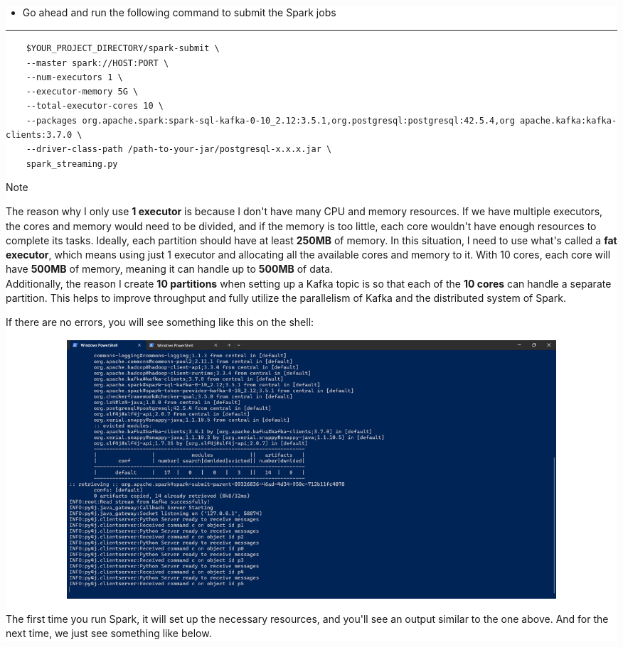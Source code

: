 - Go ahead and run the following command to submit the Spark jobs
** **
        $YOUR_PROJECT_DIRECTORY/spark-submit \
        --master spark://HOST:PORT \
        --num-executors 1 \
        --executor-memory 5G \
        --total-executor-cores 10 \
        --packages org.apache.spark:spark-sql-kafka-0-10_2.12:3.5.1,org.postgresql:postgresql:42.5.4,org apache.kafka:kafka-clients:3.7.0 \
        --driver-class-path /path-to-your-jar/postgresql-x.x.x.jar \
        spark_streaming.py

> [!NOTE]
> The reason why I only use **1 executor** is because I don't have many CPU and memory resources. If we have multiple executors, the cores and memory would need to be divided, and if the memory is too little, each core wouldn't have enough resources to complete its tasks. Ideally, each partition should have at least **250MB** of memory. In this situation, I need to use what's called a **fat executor**, which means using just 1 executor and allocating all the available cores and memory to it. With 10 cores, each core will have **500MB** of memory, meaning it can handle up to **500MB** of data. </br>
> Additionally, the reason I create **10 partitions** when setting up a Kafka topic is so that each of the **10 cores** can handle a separate partition. This helps to improve throughput and fully utilize the parallelism of Kafka and the distributed system of Spark.


If there are no errors, you will see something like this on the shell:
<p align="center">
    <img width=80% height=80% src="img/imgspark.png" />

The first time you run Spark, it will set up the necessary resources, and you'll see an output similar to the one above. And for the next time, we just see something like below. 
<p align="center">